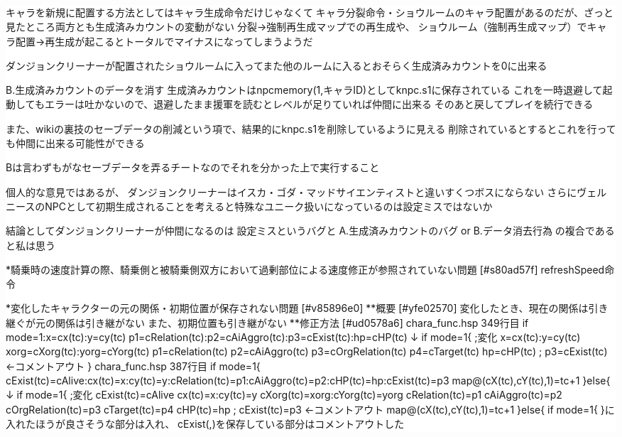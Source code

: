 キャラを新規に配置する方法としてはキャラ生成命令だけじゃなくて
キャラ分裂命令・ショウルームのキャラ配置があるのだが、ざっと見たところ両方とも生成済みカウントの変動がない
分裂→強制再生成マップでの再生成や、
ショウルーム（強制再生成マップ）でキャラ配置→再生成が起こるとトータルでマイナスになってしまうようだ

ダンジョンクリーナーが配置されたショウルームに入ってまた他のルームに入るとおそらく生成済みカウントを0に出来る

B.生成済みカウントのデータを消す
生成済みカウントはnpcmemory(1,キャラID)としてknpc.s1に保存されている
これを一時退避して起動してもエラーは吐かないので、退避したまま援軍を読むとレベルが足りていれば仲間に出来る
そのあと戻してプレイを続行できる

また、wikiの裏技のセーブデータの削減という項で、結果的にknpc.s1を削除しているように見える
削除されているとするとこれを行っても仲間に出来る可能性ができる

Bは言わずもがなセーブデータを弄るチートなのでそれを分かった上で実行すること

個人的な意見ではあるが、
ダンジョンクリーナーはイスカ・ゴダ・マッドサイエンティストと違いすくつボスにならない
さらにヴェルニースのNPCとして初期生成されることを考えると特殊なユニーク扱いになっているのは設定ミスではないか

結論としてダンジョンクリーナーが仲間になるのは
設定ミスというバグと A.生成済みカウントのバグ or B.データ消去行為 の複合であると私は思う

*騎乗時の速度計算の際、騎乗側と被騎乗側双方において過剰部位による速度修正が参照されていない問題 [#s80ad57f]
refreshSpeed命令

*変化したキャラクターの元の関係・初期位置が保存されない問題 [#v85896e0]
**概要 [#yfe02570]
変化したとき、現在の関係は引き継ぐが元の関係は引き継がない
また、初期位置も引き継がない
**修正方法 [#ud0578a6]
chara_func.hsp 349行目
  if mode=1:x=cx(tc):y=cy(tc)
  p1=cRelation(tc):p2=cAiAggro(tc):p3=cExist(tc):hp=cHP(tc)
↓
  if mode=1{  ;変化
    x=cx(tc):y=cy(tc)
    xorg=cXorg(tc):yorg=cYorg(tc)
    p1=cRelation(tc)
    p2=cAiAggro(tc)
    p3=cOrgRelation(tc)
    p4=cTarget(tc)
    hp=cHP(tc)
  ; p3=cExist(tc) ←コメントアウト
  }
chara_func.hsp 387行目
  if mode=1{
    cExist(tc)=cAlive:cx(tc)=x:cy(tc)=y:cRelation(tc)=p1:cAiAggro(tc)=p2:cHP(tc)=hp:cExist(tc)=p3
    map@(cX(tc),cY(tc),1)=tc+1
    }else{
↓
  if mode=1{    ;変化
    cExist(tc)=cAlive
    cx(tc)=x:cy(tc)=y
    cXorg(tc)=xorg:cYorg(tc)=yorg
    cRelation(tc)=p1
    cAiAggro(tc)=p2
    cOrgRelation(tc)=p3
    cTarget(tc)=p4
    cHP(tc)=hp
  ; cExist(tc)=p3 ←コメントアウト
    map@(cX(tc),cY(tc),1)=tc+1
  }else{
if mode=1{ }に入れたほうが良さそうな部分は入れ、
cExist(,)を保存している部分はコメントアウトした
